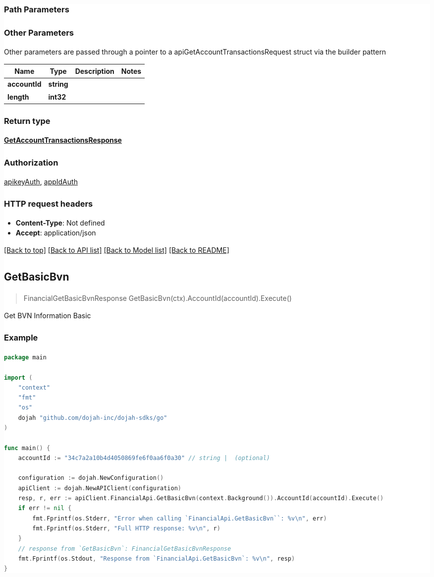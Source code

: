 ```go
```

### Path Parameters



### Other Parameters

Other parameters are passed through a pointer to a apiGetAccountTransactionsRequest struct via the builder pattern


Name | Type | Description  | Notes
------------- | ------------- | ------------- | -------------
 **accountId** | **string** |  | 
 **length** | **int32** |  | 

### Return type

[**GetAccountTransactionsResponse**](GetAccountTransactionsResponse.md)

### Authorization

[apikeyAuth](../README.md#apikeyAuth), [appIdAuth](../README.md#appIdAuth)

### HTTP request headers

- **Content-Type**: Not defined
- **Accept**: application/json

[[Back to top]](#) [[Back to API list]](../README.md#documentation-for-api-endpoints)
[[Back to Model list]](../README.md#documentation-for-models)
[[Back to README]](../README.md)


## GetBasicBvn

> FinancialGetBasicBvnResponse GetBasicBvn(ctx).AccountId(accountId).Execute()

Get BVN Information Basic

### Example

```go
package main

import (
    "context"
    "fmt"
    "os"
    dojah "github.com/dojah-inc/dojah-sdks/go"
)

func main() {
    accountId := "34c7a2a10b4d4050869fe6f0aa6f0a30" // string |  (optional)

    configuration := dojah.NewConfiguration()
    apiClient := dojah.NewAPIClient(configuration)
    resp, r, err := apiClient.FinancialApi.GetBasicBvn(context.Background()).AccountId(accountId).Execute()
    if err != nil {
        fmt.Fprintf(os.Stderr, "Error when calling `FinancialApi.GetBasicBvn``: %v\n", err)
        fmt.Fprintf(os.Stderr, "Full HTTP response: %v\n", r)
    }
    // response from `GetBasicBvn`: FinancialGetBasicBvnResponse
    fmt.Fprintf(os.Stdout, "Response from `FinancialApi.GetBasicBvn`: %v\n", resp)
}
```